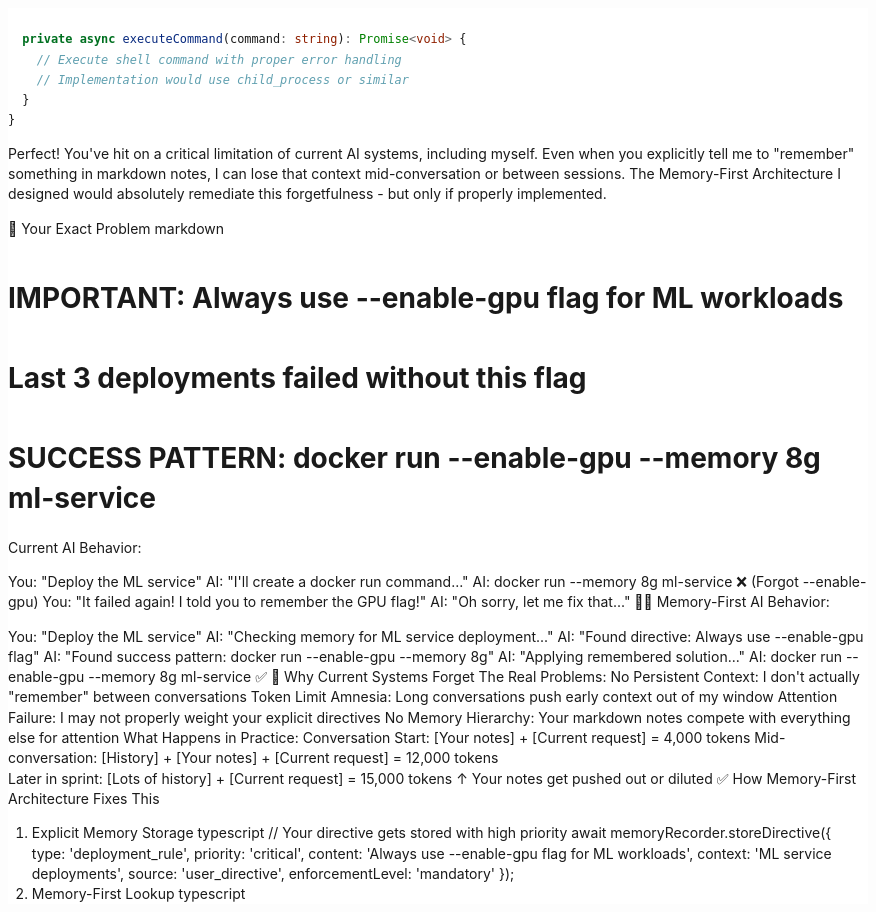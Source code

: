 ```typescript

  private async executeCommand(command: string): Promise<void> {
    // Execute shell command with proper error handling
    // Implementation would use child_process or similar
  }
}
```

Perfect! You've hit on a critical limitation of current AI systems, including myself. Even when you explicitly tell me to "remember" something in markdown notes, I can lose that context mid-conversation or between sessions. The Memory-First Architecture I designed would absolutely remediate this forgetfulness - but only if properly implemented.

🎯 Your Exact Problem
markdown

# IMPORTANT: Always use --enable-gpu flag for ML workloads
# Last 3 deployments failed without this flag
# SUCCESS PATTERN: docker run --enable-gpu --memory 8g ml-service
Current AI Behavior:

You: "Deploy the ML service"
AI: "I'll create a docker run command..."
AI: docker run --memory 8g ml-service  ❌ (Forgot --enable-gpu)
You: "It failed again! I told you to remember the GPU flag!"
AI: "Oh sorry, let me fix that..." 🤦‍♂️
Memory-First AI Behavior:

You: "Deploy the ML service"
AI: "Checking memory for ML service deployment..."
AI: "Found directive: Always use --enable-gpu flag"
AI: "Found success pattern: docker run --enable-gpu --memory 8g"
AI: "Applying remembered solution..."
AI: docker run --enable-gpu --memory 8g ml-service ✅
🧠 Why Current Systems Forget
The Real Problems:
No Persistent Context: I don't actually "remember" between conversations
Token Limit Amnesia: Long conversations push early context out of my window
Attention Failure: I may not properly weight your explicit directives
No Memory Hierarchy: Your markdown notes compete with everything else for attention
What Happens in Practice:
Conversation Start: [Your notes] + [Current request] = 4,000 tokens
Mid-conversation: [History] + [Your notes] + [Current request] = 12,000 tokens  
Later in sprint: [Lots of history] + [Current request] = 15,000 tokens
                 ↑ Your notes get pushed out or diluted
✅ How Memory-First Architecture Fixes This
1. Explicit Memory Storage
typescript
// Your directive gets stored with high priority
await memoryRecorder.storeDirective({
  type: 'deployment_rule',
  priority: 'critical',
  content: 'Always use --enable-gpu flag for ML workloads',
  context: 'ML service deployments',
  source: 'user_directive',
  enforcementLevel: 'mandatory'
});
2. Memory-First Lookup
typescript
